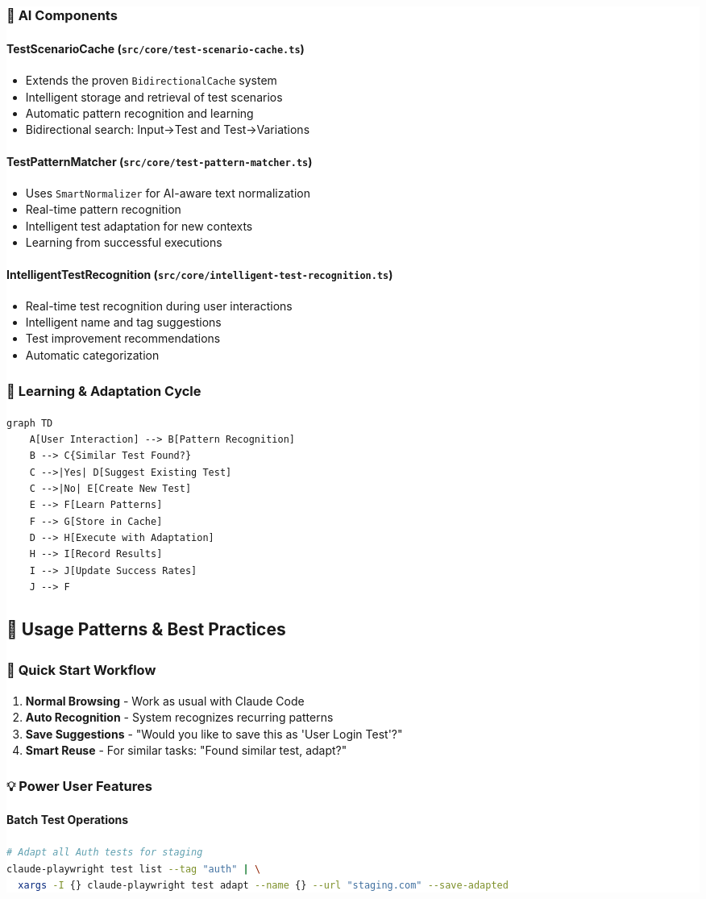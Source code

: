 ### 🧠 **AI Components**

#### **TestScenarioCache** (`src/core/test-scenario-cache.ts`)
- Extends the proven `BidirectionalCache` system
- Intelligent storage and retrieval of test scenarios
- Automatic pattern recognition and learning
- Bidirectional search: Input→Test and Test→Variations

#### **TestPatternMatcher** (`src/core/test-pattern-matcher.ts`)
- Uses `SmartNormalizer` for AI-aware text normalization
- Real-time pattern recognition
- Intelligent test adaptation for new contexts
- Learning from successful executions

#### **IntelligentTestRecognition** (`src/core/intelligent-test-recognition.ts`)
- Real-time test recognition during user interactions
- Intelligent name and tag suggestions
- Test improvement recommendations
- Automatic categorization

### 🔄 **Learning & Adaptation Cycle**

```mermaid
graph TD
    A[User Interaction] --> B[Pattern Recognition]
    B --> C{Similar Test Found?}
    C -->|Yes| D[Suggest Existing Test]
    C -->|No| E[Create New Test]
    E --> F[Learn Patterns]
    F --> G[Store in Cache]
    D --> H[Execute with Adaptation]
    H --> I[Record Results]
    I --> J[Update Success Rates]
    J --> F
```

## 🎯 **Usage Patterns & Best Practices**

### 🚀 **Quick Start Workflow**

1. **Normal Browsing** - Work as usual with Claude Code
2. **Auto Recognition** - System recognizes recurring patterns
3. **Save Suggestions** - "Would you like to save this as 'User Login Test'?"
4. **Smart Reuse** - For similar tasks: "Found similar test, adapt?"

### 💡 **Power User Features**

#### **Batch Test Operations**
```bash
# Adapt all Auth tests for staging
claude-playwright test list --tag "auth" | \
  xargs -I {} claude-playwright test adapt --name {} --url "staging.com" --save-adapted
```
